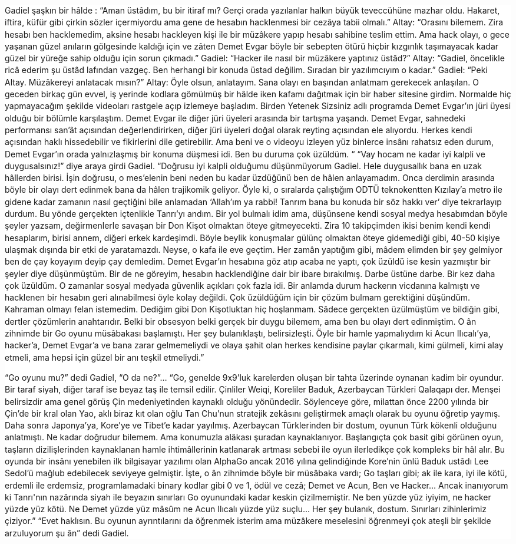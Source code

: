 Gadiel şaşkın bir hâlde : “Aman üstâdım, bu bir itiraf mı? Gerçi orada yazılanlar halkın büyük teveccühüne mazhar oldu. Hakaret, iftira, küfür gibi çirkin sözler içermiyordu ama gene de hesabın hacklenmesi bir cezâya tabii olmalı.”
Altay: “Orasını bilemem. Zira hesabı ben hacklemedim, aksine hesabı hackleyen kişi ile bir müzâkere yapıp hesabı sahibine teslim ettim. Ama hack olayı, o gece yaşanan güzel anıların gölgesinde kaldığı için ve zâten Demet Evgar böyle bir sebepten ötürü hiçbir kızgınlık taşımayacak kadar güzel bir yüreğe sahip olduğu için sorun çıkmadı.”
Gadiel:  “Hacker ile nasıl bir müzâkere yaptınız üstâd?”
Altay: “Gadiel, öncelikle ricâ ederim şu üstâd lafından vazgeç. Ben herhangi bir konuda üstad değilim. Sıradan bir yazılımcıyım o kadar.” 
Gadiel: “Peki Altay. Müzâkereyi anlatacak mısın?”
Altay: Öyle olsun, anlatayım. Sana olayı en başından anlatmam gerekecek anlaşılan. O geceden birkaç gün evvel, iş yerinde kodlara gömülmüş bir hâlde iken kafamı dağıtmak için bir haber sitesine girdim. Normalde hiç yapmayacağım şekilde videoları rastgele açıp izlemeye başladım. Birden Yetenek Sizsiniz adlı programda Demet Evgar’ın jüri üyesi olduğu bir bölümle karşılaştım. Demet Evgar ile diğer jüri üyeleri arasında bir tartışma yaşandı. Demet Evgar, sahnedeki performansı san’ât açısından değerlendirirken, diğer jüri üyeleri doğal olarak reyting açısından ele alıyordu. Herkes kendi açısından haklı hissedebilir ve fikirlerini dile getirebilir. Ama beni ve o videoyu izleyen yüz binlerce insânı rahatsız eden durum, Demet Evgar’ın orada yalnızlaşmış bir konuma düşmesi idi. Ben bu duruma çok üzüldüm. “
“Vay hocam ne kadar iyi kalpli ve duygusalsınız!” diye araya girdi Gadiel.
“Doğrusu iyi kalpli olduğumu düşünmüyorum Gadiel. Hele duygusallık bana en uzak hâllerden birisi. İşin doğrusu, o mes’elenin beni neden bu kadar üzdüğünü ben de hâlen anlayamadım. Onca derdimin arasında böyle bir olayı dert edinmek bana da hâlen trajikomik geliyor. Öyle ki, o sıralarda çalıştığım ODTÜ teknokentten Kızılay’a metro ile gidene kadar zamanın nasıl geçtiğini bile anlamadan ‘Allah’ım ya rabbi! Tanrım bana bu konuda bir söz hakkı ver’ diye tekrarlayıp durdum. Bu yönde gerçekten içtenlikle Tanrı’yı andım. Bir yol bulmalı idim ama, düşünsene kendi sosyal medya hesabımdan böyle şeyler yazsam, değirmenlerle savaşan bir Don Kişot olmaktan öteye gitmeyecekti. Zira 10 takipçimden ikisi benim kendi kendi hesaplarım, birisi annem, diğeri erkek kardeşimdi. Böyle beylik konuşmalar gülünç olmaktan öteye gidemediği gibi, 40-50 kişiye ulaşmak dışında bir etki de yaratamazdı. Neyse, o kafa ile eve geçtim. Her zamân yaptığım gibi, mâdem elimden bir şey gelmiyor ben de çay koyayım deyip çay demledim.  Demet Evgar’ın hesabına göz atıp acaba ne yaptı, çok üzüldü ise kesin yazmıştır bir şeyler diye düşünmüştüm. Bir de ne göreyim, hesabın hacklendiğine dair bir ibare bırakılmış. Darbe üstüne darbe. Bir kez daha çok üzüldüm. O zamanlar sosyal medyada güvenlik açıkları çok fazla idi. Bir anlamda durum hackerın vicdanına kalmıştı ve hacklenen bir hesabın geri alınabilmesi öyle kolay değildi. Çok üzüldüğüm için bir çözüm bulmam gerektiğini düşündüm. Kahraman olmayı felan istemedim. Dediğim gibi Don Kişotluktan hiç hoşlanmam. Sâdece gerçekten üzülmüştüm ve bildiğin gibi, dertler çözümlerin anahtarıdır. Belki bir obsesyon belki gerçek bir duygu bilemem, ama ben bu olayı dert edinmiştim.
  O ân zihnimde bir Go oyunu müsâbakası başlamıştı. Her şey bulanıklaştı, belirsizleşti. Öyle bir hamle yapmalıydım ki Acun Ilıcalı’ya, hacker’a, Demet Evgar’a ve bana zarar gelmemeliydi ve olaya şahit olan herkes kendisine paylar çıkarmalı, kimi gülmeli, kimi alay etmeli, ama hepsi için güzel bir anı teşkil etmeliydi.”

“Go oyunu mu?” dedi Gadiel, “O da ne?”…
“Go, genelde 9x9’luk karelerden oluşan bir tahta üzerinde oynanan kadim bir oyundur. Bir taraf siyah, diğer taraf ise beyaz taş ile temsil edilir. Çinliler Weiqi, Koreliler Baduk, Azerbaycan Türkleri Qalaqapı der. Menşei belirsizdir ama genel görüş Çin medeniyetinden kaynaklı olduğu yönündedir. Söylenceye göre, milattan önce 2200 yılında bir Çin’de bir kral olan Yao, aklı biraz kıt olan oğlu Tan Chu’nun stratejik zekâsını geliştirmek amaçlı olarak bu oyunu öğretip yaymış. Daha sonra Japonya’ya, Kore’ye ve Tibet’e kadar yayılmış. Azerbaycan Türklerinden bir dostum, oyunun Türk kökenli olduğunu anlatmıştı. Ne kadar doğrudur bilemem. Ama konumuzla alâkası şuradan kaynaklanıyor. Başlangıçta çok basit gibi görünen oyun, taşların dizilişlerinden kaynaklanan hamle ihtimâllerinin katlanarak artması sebebi ile oyun ilerledikçe çok kompleks bir hâl alır. Bu oyunda bir insânı yenebilen ilk bilgisayar yazılımı olan AlphaGo ancak 2016 yılına gelindiğinde Kore’nin ünlü Baduk ustâdı Lee Sedol’ü mağlub edebilecek seviyeye gelmiştir.
 İşte, o ân zihnimde böyle bir müsâbaka vardı; Go taşları gibi; ak ile kara, iyi ile kötü, erdemli ile erdemsiz, programlamadaki binary kodlar gibi 0 ve 1, ödül ve cezâ; Demet ve Acun, Ben ve Hacker…
Ancak inanıyorum ki Tanrı'nın nazârında siyah ile beyazın sınırları Go oyunundaki kadar keskin çizilmemiştir. Ne ben yüzde yüz iyiyim, ne hacker yüzde yüz kötü. Ne Demet yüzde yüz mâsûm ne Acun Ilıcalı yüzde yüz suçlu... Her şey bulanık, dostum. Sınırları zihinlerimiz çiziyor.”
“Evet haklısın. Bu oyunun ayrıntılarını da öğrenmek isterim ama müzâkere meselesini öğrenmeyi çok ateşli bir şekilde arzuluyorum şu ân” dedi Gadiel. 